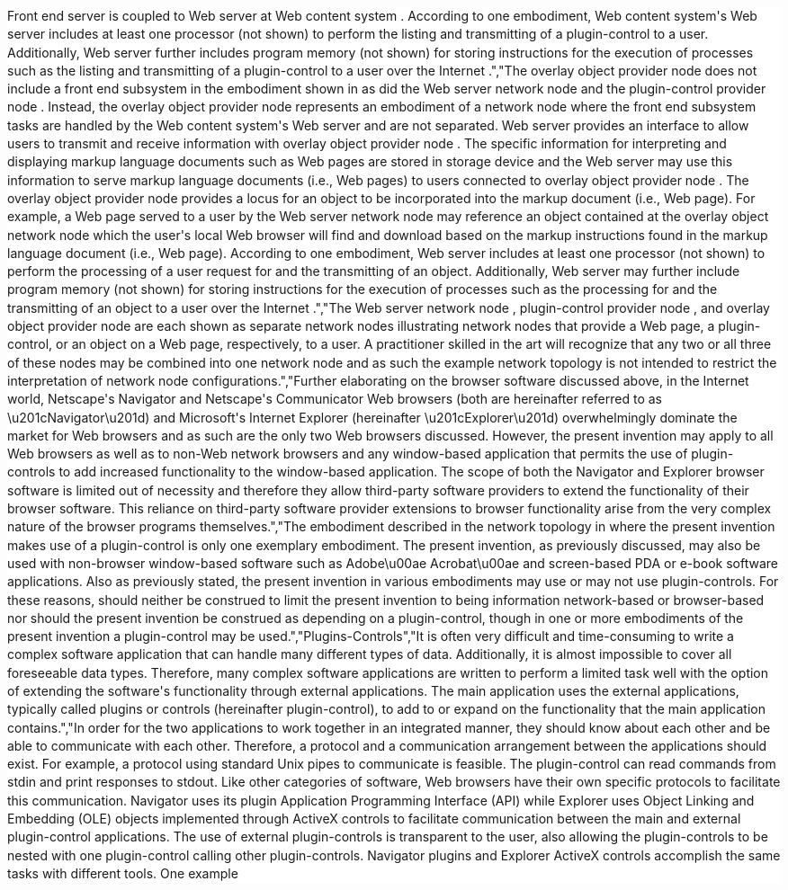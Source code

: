 Front end server  is coupled to Web server  at Web content system . According to one embodiment, Web content system's  Web server  includes at least one processor (not shown) to perform the listing and transmitting of a plugin-control to a user. Additionally, Web server  further includes program memory (not shown) for storing instructions for the execution of processes such as the listing and transmitting of a plugin-control to a user over the Internet .","The overlay object provider node  does not include a front end subsystem in the embodiment shown in  as did the Web server network node  and the plugin-control provider node . Instead, the overlay object provider node  represents an embodiment of a network node where the front end subsystem tasks are handled by the Web content system's  Web server  and are not separated. Web server  provides an interface to allow users  to transmit and receive information with overlay object provider node . The specific information for interpreting and displaying markup language documents such as Web pages are stored in storage device  and the Web server  may use this information to serve markup language documents (i.e., Web pages) to users  connected to overlay object provider node . The overlay object provider node  provides a locus for an object to be incorporated into the markup document (i.e., Web page). For example, a Web page served to a user by the Web server network node  may reference an object contained at the overlay object network node  which the user's local Web browser will find and download based on the markup instructions found in the markup language document (i.e., Web page). According to one embodiment, Web server  includes at least one processor (not shown) to perform the processing of a user request for and the transmitting of an object. Additionally, Web server  may further include program memory (not shown) for storing instructions for the execution of processes such as the processing for and the transmitting of an object to a user over the Internet .","The Web server network node , plugin-control provider node , and overlay object provider node  are each shown as separate network nodes illustrating network nodes that provide a Web page, a plugin-control, or an object on a Web page, respectively, to a user. A practitioner skilled in the art will recognize that any two or all three of these nodes may be combined into one network node and as such the example network topology is not intended to restrict the interpretation of network node configurations.","Further elaborating on the browser software discussed above, in the Internet world, Netscape's Navigator and Netscape's Communicator Web browsers (both are hereinafter referred to as \u201cNavigator\u201d) and Microsoft's Internet Explorer (hereinafter \u201cExplorer\u201d) overwhelmingly dominate the market for Web browsers and as such are the only two Web browsers discussed. However, the present invention may apply to all Web browsers as well as to non-Web network browsers and any window-based application that permits the use of plugin-controls to add increased functionality to the window-based application. The scope of both the Navigator and Explorer browser software is limited out of necessity and therefore they allow third-party software providers to extend the functionality of their browser software. This reliance on third-party software provider extensions to browser functionality arise from the very complex nature of the browser programs themselves.","The embodiment described in the network topology in  where the present invention makes use of a plugin-control is only one exemplary embodiment. The present invention, as previously discussed, may also be used with non-browser window-based software such as Adobe\u00ae Acrobat\u00ae and screen-based PDA or e-book software applications. Also as previously stated, the present invention in various embodiments may use or may not use plugin-controls. For these reasons,  should neither be construed to limit the present invention to being information network-based or browser-based nor should the present invention be construed as depending on a plugin-control, though in one or more embodiments of the present invention a plugin-control may be used.","Plugins-Controls","It is often very difficult and time-consuming to write a complex software application that can handle many different types of data. Additionally, it is almost impossible to cover all foreseeable data types. Therefore, many complex software applications are written to perform a limited task well with the option of extending the software's functionality through external applications. The main application uses the external applications, typically called plugins or controls (hereinafter plugin-control), to add to or expand on the functionality that the main application contains.","In order for the two applications to work together in an integrated manner, they should know about each other and be able to communicate with each other. Therefore, a protocol and a communication arrangement between the applications should exist. For example, a protocol using standard Unix pipes to communicate is feasible. The plugin-control can read commands from stdin and print responses to stdout. Like other categories of software, Web browsers have their own specific protocols to facilitate this communication. Navigator uses its plugin Application Programming Interface (API) while Explorer uses Object Linking and Embedding (OLE) objects implemented through ActiveX controls to facilitate communication between the main and external plugin-control applications. The use of external plugin-controls is transparent to the user, also allowing the plugin-controls to be nested with one plugin-control calling other plugin-controls. Navigator plugins and Explorer ActiveX controls accomplish the same tasks with different tools. One example